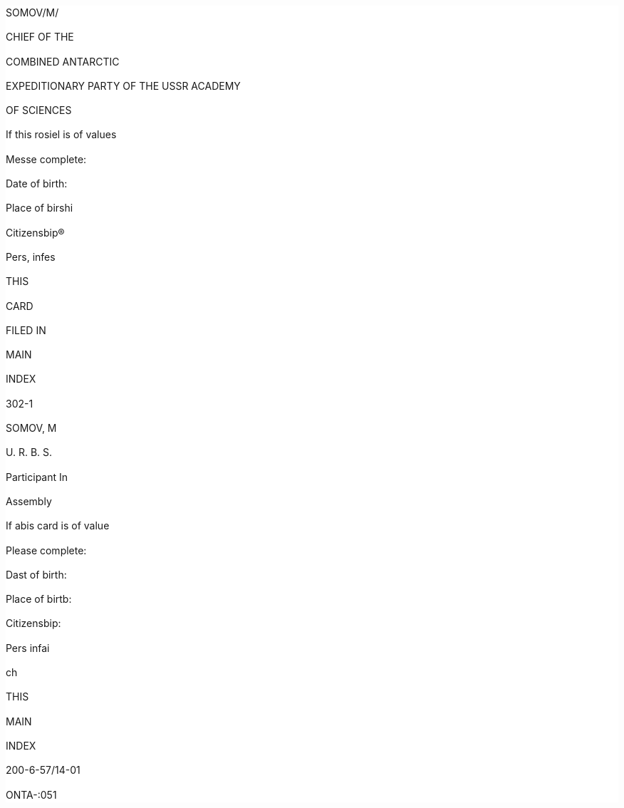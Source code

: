 SOMOV/M/

CHIEF OF THE

COMBINED ANTARCTIC

EXPEDITIONARY PARTY OF THE USSR ACADEMY

OF SCIENCES

If this rosiel is of values

Messe complete:

Date of birth:

Place of birshi

Citizensbip®

Pers, infes

THIS

CARD

FILED IN

MAIN

INDEX

302-1

SOMOV, M

U. R. B. S.

Participant In

Assembly

If abis card is of value

Please complete:

Dast of birth:

Place of birtb:

Citizensbip:

Pers infai

ch

THIS

MAIN

INDEX

200-6-57/14-01

ONTA-:051
